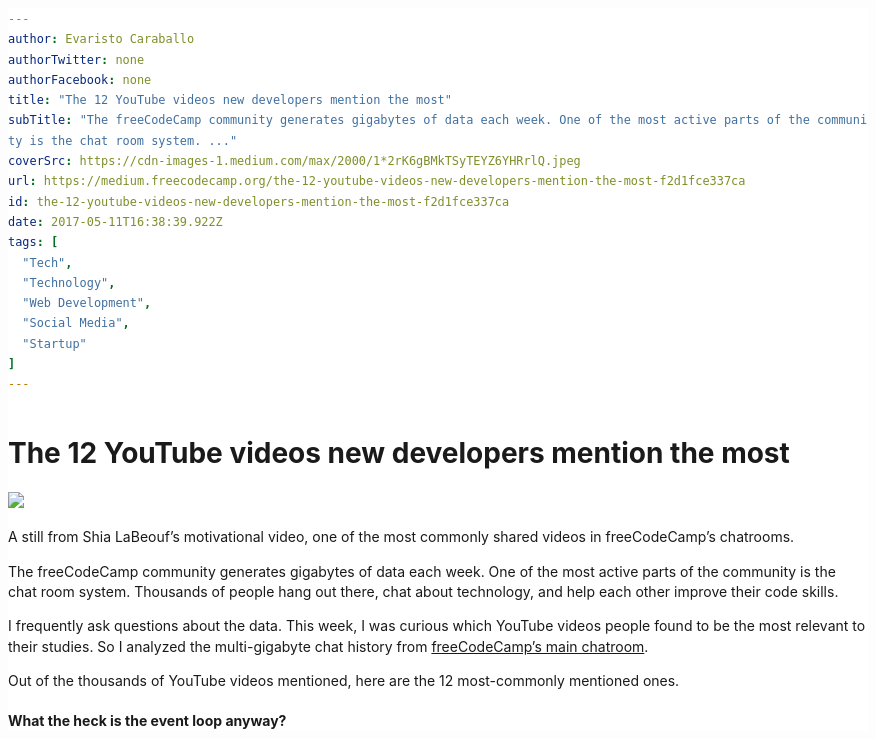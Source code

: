 ```yaml
---
author: Evaristo Caraballo
authorTwitter: none
authorFacebook: none
title: "The 12 YouTube videos new developers mention the most"
subTitle: "The freeCodeCamp community generates gigabytes of data each week. One of the most active parts of the community is the chat room system. ..."
coverSrc: https://cdn-images-1.medium.com/max/2000/1*2rK6gBMkTSyTEYZ6YHRrlQ.jpeg
url: https://medium.freecodecamp.org/the-12-youtube-videos-new-developers-mention-the-most-f2d1fce337ca
id: the-12-youtube-videos-new-developers-mention-the-most-f2d1fce337ca
date: 2017-05-11T16:38:39.922Z
tags: [
  "Tech",
  "Technology",
  "Web Development",
  "Social Media",
  "Startup"
]
---
```

# The 12 YouTube videos new developers mention the most







![](https://cdn-images-1.medium.com/max/2000/1*2rK6gBMkTSyTEYZ6YHRrlQ.jpeg)

A still from Shia LaBeouf’s motivational video, one of the most commonly shared videos in freeCodeCamp’s chatrooms.







The freeCodeCamp community generates gigabytes of data each week. One of the most active parts of the community is the chat room system. Thousands of people hang out there, chat about technology, and help each other improve their code skills.

I frequently ask questions about the data. This week, I was curious which YouTube videos people found to be the most relevant to their studies. So I analyzed the multi-gigabyte chat history from [freeCodeCamp’s main chatroom](https://gitter.im/freecodecamp/freecodecamp).

Out of the thousands of YouTube videos mentioned, here are the 12 most-commonly mentioned ones.

#### What the heck is the event loop anyway?





<iframe data-width="854" data-height="480" width="700" height="393" src="https://medium.freecodecamp.org/media/a661a28c8cc4ab11cdfc9f9487ebd139?postId=f2d1fce337ca" data-media-id="a661a28c8cc4ab11cdfc9f9487ebd139" data-thumbnail="https://i.embed.ly/1/image?url=https%3A%2F%2Fi.ytimg.com%2Fvi%2F8aGhZQkoFbQ%2Fhqdefault.jpg&amp;key=4fce0568f2ce49e8b54624ef71a8a5bd" allowfullscreen="" frameborder="0"></iframe>
